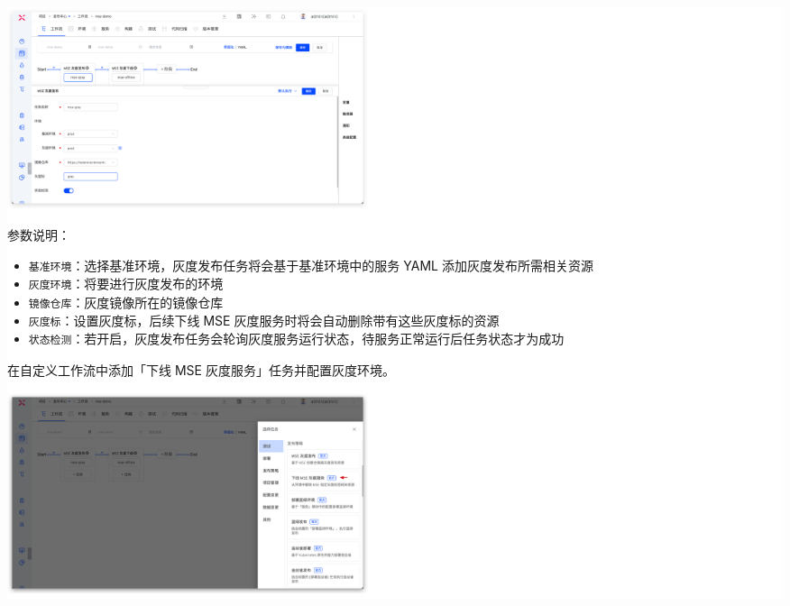 <img src="../../../_images/mse_gray_2.png" width="400">

参数说明：

- `基准环境`：选择基准环境，灰度发布任务将会基于基准环境中的服务 YAML 添加灰度发布所需相关资源
- `灰度环境`：将要进行灰度发布的环境
- `镜像仓库`：灰度镜像所在的镜像仓库
- `灰度标`：设置灰度标，后续下线 MSE 灰度服务时将会自动删除带有这些灰度标的资源
- `状态检测`：若开启，灰度发布任务会轮询灰度服务运行状态，待服务正常运行后任务状态才为成功

在自定义工作流中添加「下线 MSE 灰度服务」任务并配置灰度环境。

<img src="../../../_images/mse_gray_offline_1.png" width="400">